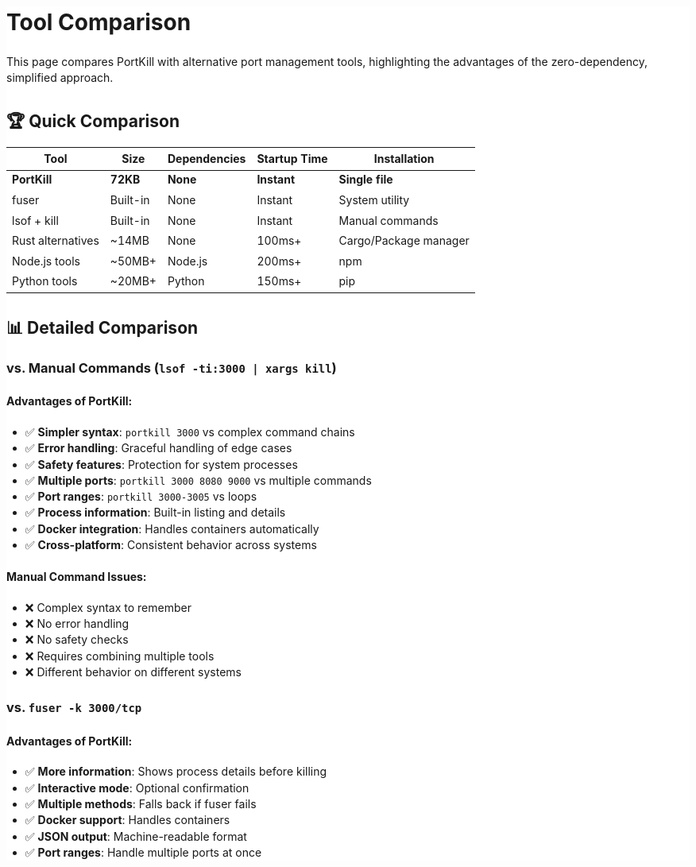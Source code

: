 # Tool Comparison

This page compares PortKill with alternative port management tools, highlighting the advantages of the zero-dependency, simplified approach.

## 🏆 Quick Comparison

| Tool | Size | Dependencies | Startup Time | Installation |
|------|------|--------------|-------------|-------------|
| **PortKill** | **72KB** | **None** | **Instant** | **Single file** |
| fuser | Built-in | None | Instant | System utility |
| lsof + kill | Built-in | None | Instant | Manual commands |
| Rust alternatives | ~14MB | None | 100ms+ | Cargo/Package manager |
| Node.js tools | ~50MB+ | Node.js | 200ms+ | npm |
| Python tools | ~20MB+ | Python | 150ms+ | pip |

## 📊 Detailed Comparison

### vs. Manual Commands (`lsof -ti:3000 | xargs kill`)

#### Advantages of PortKill:
- ✅ **Simpler syntax**: `portkill 3000` vs complex command chains
- ✅ **Error handling**: Graceful handling of edge cases
- ✅ **Safety features**: Protection for system processes
- ✅ **Multiple ports**: `portkill 3000 8080 9000` vs multiple commands
- ✅ **Port ranges**: `portkill 3000-3005` vs loops
- ✅ **Process information**: Built-in listing and details
- ✅ **Docker integration**: Handles containers automatically
- ✅ **Cross-platform**: Consistent behavior across systems

#### Manual Command Issues:
- ❌ Complex syntax to remember
- ❌ No error handling
- ❌ No safety checks
- ❌ Requires combining multiple tools
- ❌ Different behavior on different systems

### vs. `fuser -k 3000/tcp`

#### Advantages of PortKill:
- ✅ **More information**: Shows process details before killing
- ✅ **Interactive mode**: Optional confirmation
- ✅ **Multiple methods**: Falls back if fuser fails
- ✅ **Docker support**: Handles containers
- ✅ **JSON output**: Machine-readable format
- ✅ **Port ranges**: Handle multiple ports at once

